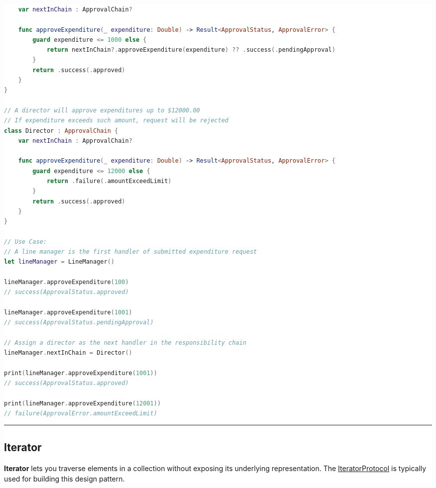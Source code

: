 ```Swift
    var nextInChain : ApprovalChain?
    
    func approveExpenditure(_ expenditure: Double) -> Result<ApprovalStatus, ApprovalError> {
        guard expenditure <= 1000 else {
            return nextInChain?.approveExpenditure(expenditure) ?? .success(.pendingApproval)
        }
        return .success(.approved)
    }
}

// A director will approve expenditures up to $12000.00
// If expenditure exceeds such amount, request will be rejected
class Director : ApprovalChain {
    var nextInChain : ApprovalChain?
    
    func approveExpenditure(_ expenditure: Double) -> Result<ApprovalStatus, ApprovalError> {
        guard expenditure <= 12000 else {
            return .failure(.amountExceedLimit)
        }
        return .success(.approved)
    }
}

// Use Case:
// A line manager is the first handler of submitted expenditure request
let lineManager = LineManager()

lineManager.approveExpenditure(100)
// success(ApprovalStatus.approved)

lineManager.approveExpenditure(1001)
// success(ApprovalStatus.pendingApproval)

// Assign a director as the next handler in the responsibility chain
lineManager.nextInChain = Director()

print(lineManager.approveExpenditure(1001))
// success(ApprovalStatus.approved)

print(lineManager.approveExpenditure(12001))
// failure(ApprovalError.amountExceedLimit)
```
---
## Iterator

__Iterator__ lets you traverse elements in a collection without exposing its underlying representation. 
The [IteratorProtocol](https://developer.apple.com/documentation/swift/iteratorprotocol) is typically used for building this design pattern.
